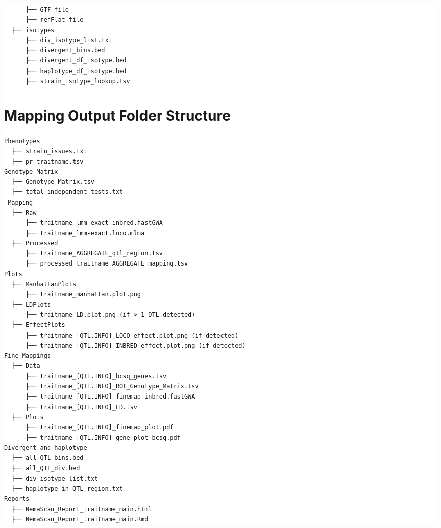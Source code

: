 ```
      ├── GTF file
      ├── refFlat file
  ├── isotypes
      ├── div_isotype_list.txt
      ├── divergent_bins.bed
      ├── divergent_df_isotype.bed
      ├── haplotype_df_isotype.bed
      ├── strain_isotype_lookup.tsv
```

# Mapping Output Folder Structure

```
Phenotypes
  ├── strain_issues.txt
  ├── pr_traitname.tsv
Genotype_Matrix
  ├── Genotype_Matrix.tsv
  ├── total_independent_tests.txt
 Mapping
  ├── Raw
      ├── traitname_lmm-exact_inbred.fastGWA
      ├── traitname_lmm-exact.loco.mlma
  ├── Processed
      ├── traitname_AGGREGATE_qtl_region.tsv
      ├── processed_traitname_AGGREGATE_mapping.tsv
Plots
  ├── ManhattanPlots
      ├── traitname_manhattan.plot.png
  ├── LDPlots
      ├── traitname_LD.plot.png (if > 1 QTL detected)
  ├── EffectPlots
      ├── traitname_[QTL.INFO]_LOCO_effect.plot.png (if detected)
      ├── traitname_[QTL.INFO]_INBRED_effect.plot.png (if detected)
Fine_Mappings
  ├── Data             
      ├── traitname_[QTL.INFO]_bcsq_genes.tsv
      ├── traitname_[QTL.INFO]_ROI_Genotype_Matrix.tsv
      ├── traitname_[QTL.INFO]_finemap_inbred.fastGWA
      ├── traitname_[QTL.INFO]_LD.tsv
  ├── Plots   
      ├── traitname_[QTL.INFO]_finemap_plot.pdf
      ├── traitname_[QTL.INFO]_gene_plot_bcsq.pdf
Divergent_and_haplotype
  ├── all_QTL_bins.bed
  ├── all_QTL_div.bed
  ├── div_isotype_list.txt
  ├── haplotype_in_QTL_region.txt
Reports
  ├── NemaScan_Report_traitname_main.html
  ├── NemaScan_Report_traitname_main.Rmd
```
